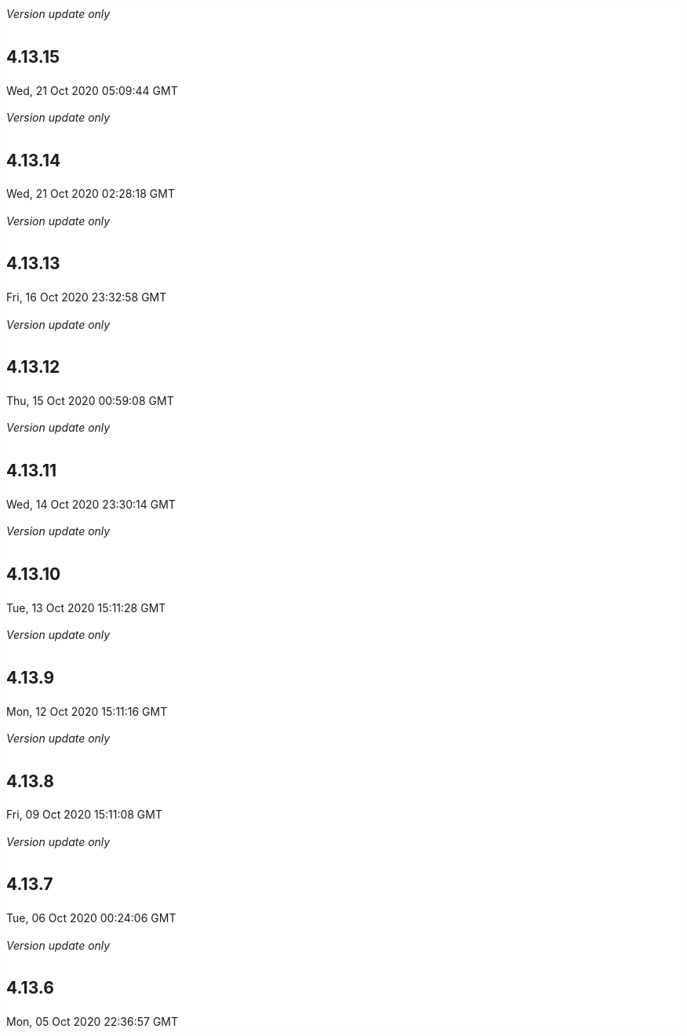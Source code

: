 _Version update only_

## 4.13.15
Wed, 21 Oct 2020 05:09:44 GMT

_Version update only_

## 4.13.14
Wed, 21 Oct 2020 02:28:18 GMT

_Version update only_

## 4.13.13
Fri, 16 Oct 2020 23:32:58 GMT

_Version update only_

## 4.13.12
Thu, 15 Oct 2020 00:59:08 GMT

_Version update only_

## 4.13.11
Wed, 14 Oct 2020 23:30:14 GMT

_Version update only_

## 4.13.10
Tue, 13 Oct 2020 15:11:28 GMT

_Version update only_

## 4.13.9
Mon, 12 Oct 2020 15:11:16 GMT

_Version update only_

## 4.13.8
Fri, 09 Oct 2020 15:11:08 GMT

_Version update only_

## 4.13.7
Tue, 06 Oct 2020 00:24:06 GMT

_Version update only_

## 4.13.6
Mon, 05 Oct 2020 22:36:57 GMT
